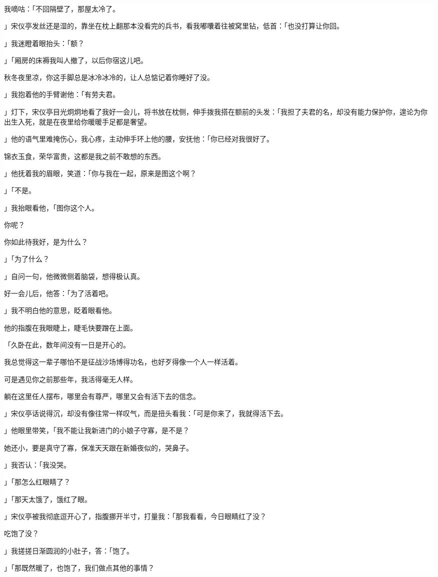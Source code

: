 我嘀咕：「不回隔壁了，那屋太冷了。

」宋仪亭发丝还是湿的，靠坐在枕上翻那本没看完的兵书，看我嘟囔着往被窝里钻，低首：「也没打算让你回。

」我迷瞪着眼抬头：「额？

」「厢房的床褥我叫人撤了，以后你宿这儿吧。

秋冬夜里凉，你这手脚总是冰冷冰冷的，让人总惦记着你睡好了没。

」我抱着他的手臂谢他：「有劳夫君。

」灯下，宋仪亭目光炯炯地看了我好一会儿，将书放在枕侧，伸手拨我搭在额前的头发：「我担了夫君的名，却没有能力保护你，遑论为你出生入死，就是在夜里给你暖暖手足都是奢望。

」他的语气里难掩伤心，我心疼，主动伸手环上他的腰，安抚他：「你已经对我很好了。

锦衣玉食，荣华富贵，这都是我之前不敢想的东西。

」他抚着我的眉眼，笑道：「你与我在一起，原来是图这个啊？

」「不是。

」我抬眼看他，「图你这个人。

你呢？

你如此待我好，是为什么？

」「为了什么？

」自问一句，他微微侧着脑袋，想得极认真。

好一会儿后，他答：「为了活着吧。

」我不明白他的意思，眨着眼看他。

他的指腹在我眼睫上，睫毛快要蹭在上面。

「久卧在此，数年间没有一日是开心的。

我总觉得这一辈子哪怕不是征战沙场博得功名，也好歹得像一个人一样活着。

可是遇见你之前那些年，我活得毫无人样。

躺在这里任人摆布，哪里会有尊严，哪里又会有活下去的信念。

」宋仪亭话说得沉，却没有像往常一样叹气，而是扭头看我：「可是你来了，我就得活下去。

」他眼里带笑，「我不能让我新进门的小娘子守寡，是不是？

她还小，要是真守了寡，保准天天跟在新婚夜似的，哭鼻子。

」我否认：「我没哭。

」「那怎么红眼睛了？

」「那天太饿了，饿红了眼。

」宋仪亭被我彻底逗开心了，指腹挪开半寸，打量我：「那我看看，今日眼睛红了没？

吃饱了没？

」我搓搓日渐圆润的小肚子，答：「饱了。

」「那既然暖了，也饱了，我们做点其他的事情？
